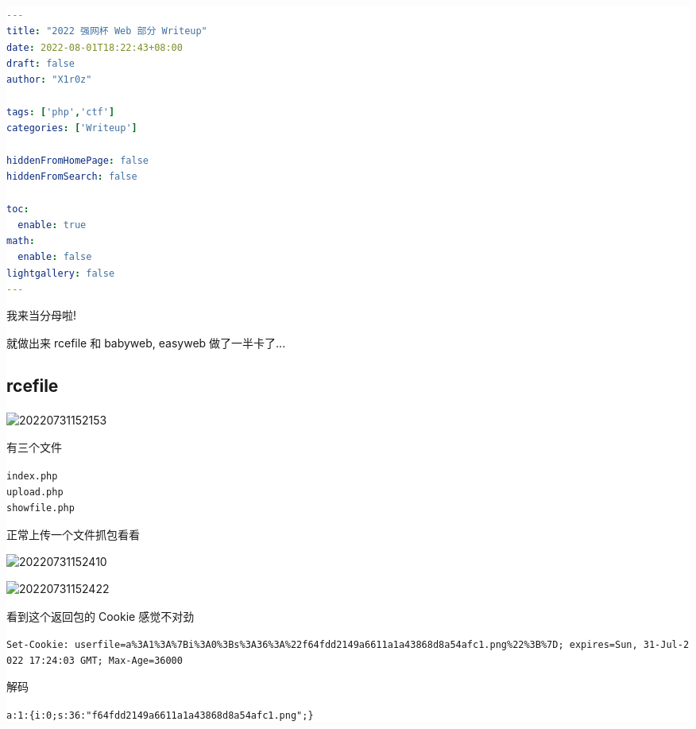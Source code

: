 ```yaml
---
title: "2022 强网杯 Web 部分 Writeup"
date: 2022-08-01T18:22:43+08:00
draft: false
author: "X1r0z"

tags: ['php','ctf']
categories: ['Writeup']

hiddenFromHomePage: false
hiddenFromSearch: false

toc:
  enable: true
math:
  enable: false
lightgallery: false
---
```


我来当分母啦!

就做出来 rcefile 和 babyweb, easyweb 做了一半卡了...



## rcefile

![20220731152153](https://exp10it-1252109039.cos.ap-shanghai.myqcloud.com/img/20220731152153.png)

有三个文件

```
index.php
upload.php
showfile.php
```

正常上传一个文件抓包看看

![20220731152410](https://exp10it-1252109039.cos.ap-shanghai.myqcloud.com/img/20220731152410.png)

![20220731152422](https://exp10it-1252109039.cos.ap-shanghai.myqcloud.com/img/20220731152422.png)

看到这个返回包的 Cookie 感觉不对劲

```
Set-Cookie: userfile=a%3A1%3A%7Bi%3A0%3Bs%3A36%3A%22f64fdd2149a6611a1a43868d8a54afc1.png%22%3B%7D; expires=Sun, 31-Jul-2022 17:24:03 GMT; Max-Age=36000
```

解码

```
a:1:{i:0;s:36:"f64fdd2149a6611a1a43868d8a54afc1.png";}
```
